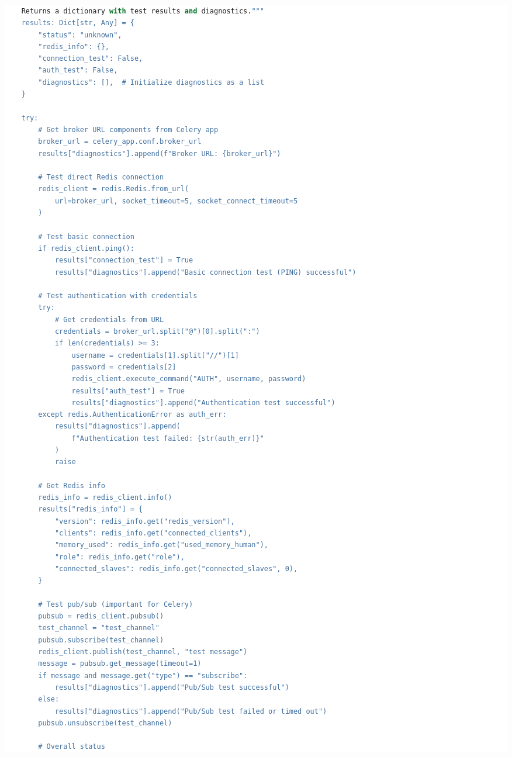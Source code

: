 ```python
    Returns a dictionary with test results and diagnostics."""
    results: Dict[str, Any] = {
        "status": "unknown",
        "redis_info": {},
        "connection_test": False,
        "auth_test": False,
        "diagnostics": [],  # Initialize diagnostics as a list
    }

    try:
        # Get broker URL components from Celery app
        broker_url = celery_app.conf.broker_url
        results["diagnostics"].append(f"Broker URL: {broker_url}")

        # Test direct Redis connection
        redis_client = redis.Redis.from_url(
            url=broker_url, socket_timeout=5, socket_connect_timeout=5
        )

        # Test basic connection
        if redis_client.ping():
            results["connection_test"] = True
            results["diagnostics"].append("Basic connection test (PING) successful")

        # Test authentication with credentials
        try:
            # Get credentials from URL
            credentials = broker_url.split("@")[0].split(":")
            if len(credentials) >= 3:
                username = credentials[1].split("//")[1]
                password = credentials[2]
                redis_client.execute_command("AUTH", username, password)
                results["auth_test"] = True
                results["diagnostics"].append("Authentication test successful")
        except redis.AuthenticationError as auth_err:
            results["diagnostics"].append(
                f"Authentication test failed: {str(auth_err)}"
            )
            raise

        # Get Redis info
        redis_info = redis_client.info()
        results["redis_info"] = {
            "version": redis_info.get("redis_version"),
            "clients": redis_info.get("connected_clients"),
            "memory_used": redis_info.get("used_memory_human"),
            "role": redis_info.get("role"),
            "connected_slaves": redis_info.get("connected_slaves", 0),
        }

        # Test pub/sub (important for Celery)
        pubsub = redis_client.pubsub()
        test_channel = "test_channel"
        pubsub.subscribe(test_channel)
        redis_client.publish(test_channel, "test message")
        message = pubsub.get_message(timeout=1)
        if message and message.get("type") == "subscribe":
            results["diagnostics"].append("Pub/Sub test successful")
        else:
            results["diagnostics"].append("Pub/Sub test failed or timed out")
        pubsub.unsubscribe(test_channel)

        # Overall status
```